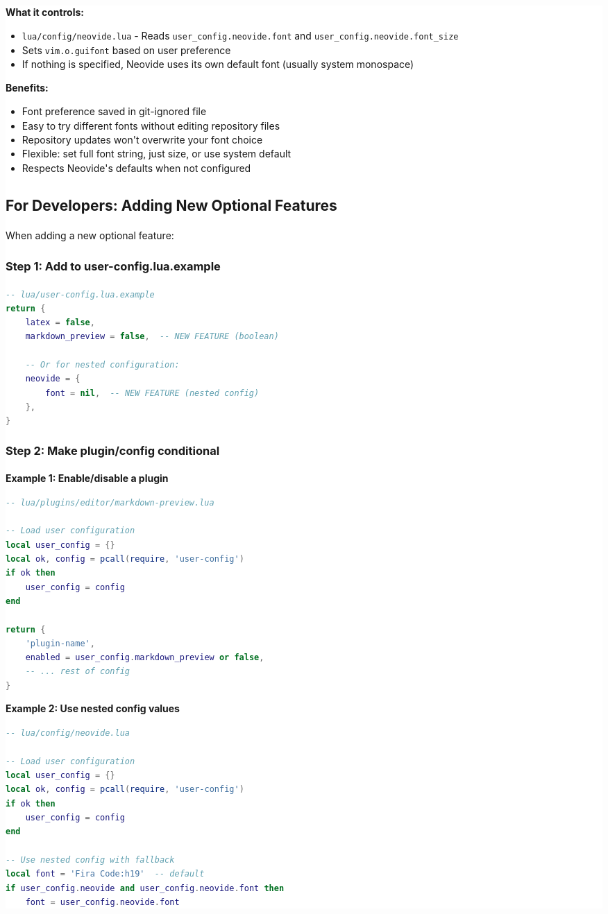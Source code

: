 **What it controls:**
- `lua/config/neovide.lua` - Reads `user_config.neovide.font` and `user_config.neovide.font_size`
- Sets `vim.o.guifont` based on user preference
- If nothing is specified, Neovide uses its own default font (usually system monospace)

**Benefits:**
- Font preference saved in git-ignored file
- Easy to try different fonts without editing repository files
- Repository updates won't overwrite your font choice
- Flexible: set full font string, just size, or use system default
- Respects Neovide's defaults when not configured

## For Developers: Adding New Optional Features

When adding a new optional feature:

### Step 1: Add to user-config.lua.example

```lua
-- lua/user-config.lua.example
return {
	latex = false,
	markdown_preview = false,  -- NEW FEATURE (boolean)

	-- Or for nested configuration:
	neovide = {
		font = nil,  -- NEW FEATURE (nested config)
	},
}
```

### Step 2: Make plugin/config conditional

**Example 1: Enable/disable a plugin**
```lua
-- lua/plugins/editor/markdown-preview.lua

-- Load user configuration
local user_config = {}
local ok, config = pcall(require, 'user-config')
if ok then
	user_config = config
end

return {
	'plugin-name',
	enabled = user_config.markdown_preview or false,
	-- ... rest of config
}
```

**Example 2: Use nested config values**
```lua
-- lua/config/neovide.lua

-- Load user configuration
local user_config = {}
local ok, config = pcall(require, 'user-config')
if ok then
	user_config = config
end

-- Use nested config with fallback
local font = 'Fira Code:h19'  -- default
if user_config.neovide and user_config.neovide.font then
	font = user_config.neovide.font
```